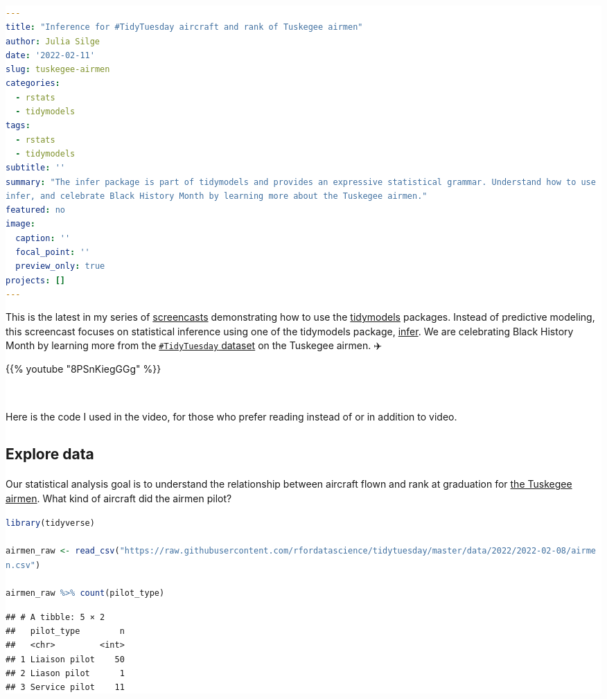 ```yaml
---
title: "Inference for #TidyTuesday aircraft and rank of Tuskegee airmen"
author: Julia Silge
date: '2022-02-11'
slug: tuskegee-airmen
categories:
  - rstats
  - tidymodels
tags:
  - rstats
  - tidymodels
subtitle: ''
summary: "The infer package is part of tidymodels and provides an expressive statistical grammar. Understand how to use infer, and celebrate Black History Month by learning more about the Tuskegee airmen."
featured: no
image:
  caption: ''
  focal_point: ''
  preview_only: true
projects: []
---
```


This is the latest in my series of [screencasts](https://juliasilge.com/category/tidymodels/) demonstrating how to use the [tidymodels](https://www.tidymodels.org/) packages. Instead of predictive modeling, this screencast focuses on statistical inference using one of the tidymodels package, [infer](http://infer.tidymodels.org/). We are celebrating Black History Month by learning more from the [`#TidyTuesday` dataset](https://github.com/rfordatascience/tidytuesday) on the Tuskegee airmen. ✈️

{{% youtube "8PSnKiegGGg" %}}

</br>

Here is the code I used in the video, for those who prefer reading instead of or in addition to video.

## Explore data

Our statistical analysis goal is to understand the relationship between aircraft flown and rank at graduation for [the Tuskegee airmen](https://github.com/rfordatascience/tidytuesday/blob/master/data/2022/2022-02-08/readme.md). What kind of aircraft did the airmen pilot?

``` r
library(tidyverse)

airmen_raw <- read_csv("https://raw.githubusercontent.com/rfordatascience/tidytuesday/master/data/2022/2022-02-08/airmen.csv")

airmen_raw %>% count(pilot_type)
```

    ## # A tibble: 5 × 2
    ##   pilot_type        n
    ##   <chr>         <int>
    ## 1 Liaison pilot    50
    ## 2 Liason pilot      1
    ## 3 Service pilot    11